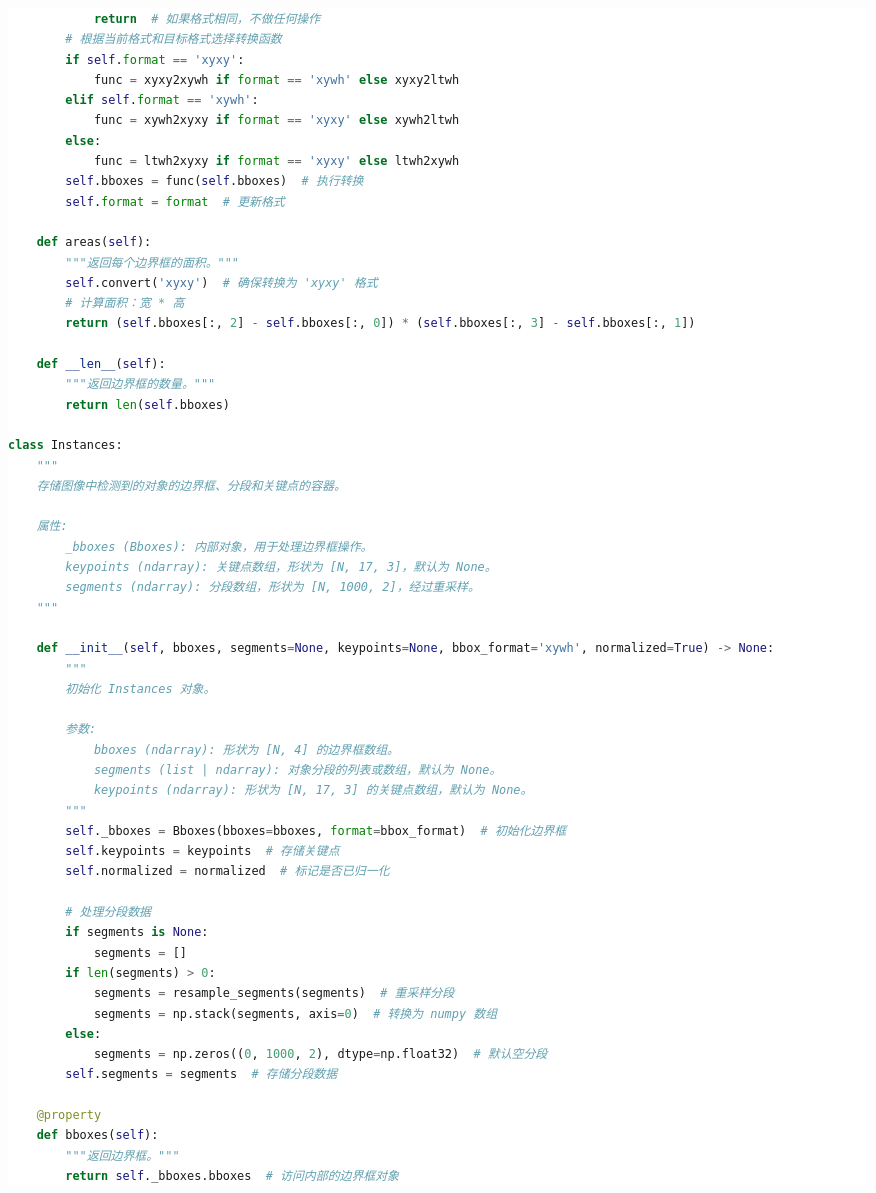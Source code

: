 ```python
            return  # 如果格式相同，不做任何操作
        # 根据当前格式和目标格式选择转换函数
        if self.format == 'xyxy':
            func = xyxy2xywh if format == 'xywh' else xyxy2ltwh
        elif self.format == 'xywh':
            func = xywh2xyxy if format == 'xyxy' else xywh2ltwh
        else:
            func = ltwh2xyxy if format == 'xyxy' else ltwh2xywh
        self.bboxes = func(self.bboxes)  # 执行转换
        self.format = format  # 更新格式

    def areas(self):
        """返回每个边界框的面积。"""
        self.convert('xyxy')  # 确保转换为 'xyxy' 格式
        # 计算面积：宽 * 高
        return (self.bboxes[:, 2] - self.bboxes[:, 0]) * (self.bboxes[:, 3] - self.bboxes[:, 1])

    def __len__(self):
        """返回边界框的数量。"""
        return len(self.bboxes)

class Instances:
    """
    存储图像中检测到的对象的边界框、分段和关键点的容器。

    属性:
        _bboxes (Bboxes): 内部对象，用于处理边界框操作。
        keypoints (ndarray): 关键点数组，形状为 [N, 17, 3]，默认为 None。
        segments (ndarray): 分段数组，形状为 [N, 1000, 2]，经过重采样。
    """

    def __init__(self, bboxes, segments=None, keypoints=None, bbox_format='xywh', normalized=True) -> None:
        """
        初始化 Instances 对象。

        参数:
            bboxes (ndarray): 形状为 [N, 4] 的边界框数组。
            segments (list | ndarray): 对象分段的列表或数组，默认为 None。
            keypoints (ndarray): 形状为 [N, 17, 3] 的关键点数组，默认为 None。
        """
        self._bboxes = Bboxes(bboxes=bboxes, format=bbox_format)  # 初始化边界框
        self.keypoints = keypoints  # 存储关键点
        self.normalized = normalized  # 标记是否已归一化

        # 处理分段数据
        if segments is None:
            segments = []
        if len(segments) > 0:
            segments = resample_segments(segments)  # 重采样分段
            segments = np.stack(segments, axis=0)  # 转换为 numpy 数组
        else:
            segments = np.zeros((0, 1000, 2), dtype=np.float32)  # 默认空分段
        self.segments = segments  # 存储分段数据

    @property
    def bboxes(self):
        """返回边界框。"""
        return self._bboxes.bboxes  # 访问内部的边界框对象
```
